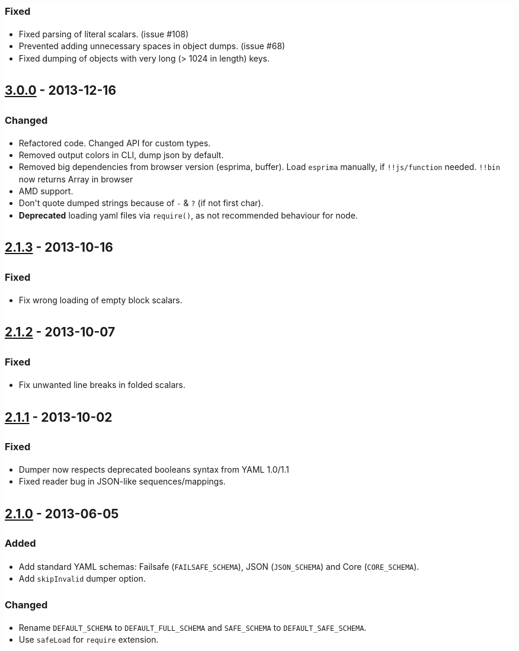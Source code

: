 ### Fixed

- Fixed parsing of literal scalars. (issue #108)
- Prevented adding unnecessary spaces in object dumps. (issue #68)
- Fixed dumping of objects with very long (> 1024 in length) keys.

## [3.0.0] - 2013-12-16

### Changed

- Refactored code. Changed API for custom types.
- Removed output colors in CLI, dump json by default.
- Removed big dependencies from browser version (esprima, buffer). Load `esprima` manually, if `!!js/function`
  needed. `!!bin` now returns Array in browser
- AMD support.
- Don't quote dumped strings because of `-` & `?` (if not first char).
- __Deprecated__ loading yaml files via `require()`, as not recommended behaviour for node.

## [2.1.3] - 2013-10-16

### Fixed

- Fix wrong loading of empty block scalars.

## [2.1.2] - 2013-10-07

### Fixed

- Fix unwanted line breaks in folded scalars.

## [2.1.1] - 2013-10-02

### Fixed

- Dumper now respects deprecated booleans syntax from YAML 1.0/1.1
- Fixed reader bug in JSON-like sequences/mappings.

## [2.1.0] - 2013-06-05

### Added

- Add standard YAML schemas: Failsafe (`FAILSAFE_SCHEMA`), JSON (`JSON_SCHEMA`) and Core (`CORE_SCHEMA`).
- Add `skipInvalid` dumper option.

### Changed

- Rename `DEFAULT_SCHEMA` to `DEFAULT_FULL_SCHEMA`
  and `SAFE_SCHEMA` to `DEFAULT_SAFE_SCHEMA`.
- Use `safeLoad` for `require` extension.


[4.1.0]: https://github.com/nodeca/js-yaml/compare/4.0.0...4.1.0
[4.0.0]: https://github.com/nodeca/js-yaml/compare/3.14.0...4.0.0
[3.14.0]: https://github.com/nodeca/js-yaml/compare/3.13.1...3.14.0
[3.13.1]: https://github.com/nodeca/js-yaml/compare/3.13.0...3.13.1
[3.13.0]: https://github.com/nodeca/js-yaml/compare/3.12.2...3.13.0
[3.12.2]: https://github.com/nodeca/js-yaml/compare/3.12.1...3.12.2
[3.12.1]: https://github.com/nodeca/js-yaml/compare/3.12.0...3.12.1
[3.12.0]: https://github.com/nodeca/js-yaml/compare/3.11.0...3.12.0
[3.11.0]: https://github.com/nodeca/js-yaml/compare/3.10.0...3.11.0
[3.10.0]: https://github.com/nodeca/js-yaml/compare/3.9.1...3.10.0
[3.9.1]: https://github.com/nodeca/js-yaml/compare/3.9.0...3.9.1
[3.9.0]: https://github.com/nodeca/js-yaml/compare/3.8.4...3.9.0
[3.8.4]: https://github.com/nodeca/js-yaml/compare/3.8.3...3.8.4
[3.8.3]: https://github.com/nodeca/js-yaml/compare/3.8.2...3.8.3
[3.8.2]: https://github.com/nodeca/js-yaml/compare/3.8.1...3.8.2
[3.8.1]: https://github.com/nodeca/js-yaml/compare/3.8.0...3.8.1
[3.8.0]: https://github.com/nodeca/js-yaml/compare/3.7.0...3.8.0
[3.7.0]: https://github.com/nodeca/js-yaml/compare/3.6.1...3.7.0
[3.6.1]: https://github.com/nodeca/js-yaml/compare/3.6.0...3.6.1
[3.6.0]: https://github.com/nodeca/js-yaml/compare/3.5.5...3.6.0
[3.5.5]: https://github.com/nodeca/js-yaml/compare/3.5.4...3.5.5
[3.5.4]: https://github.com/nodeca/js-yaml/compare/3.5.3...3.5.4
[3.5.3]: https://github.com/nodeca/js-yaml/compare/3.5.2...3.5.3
[3.5.2]: https://github.com/nodeca/js-yaml/compare/3.5.1...3.5.2
[3.5.1]: https://github.com/nodeca/js-yaml/compare/3.5.0...3.5.1
[3.5.0]: https://github.com/nodeca/js-yaml/compare/3.4.6...3.5.0
[3.4.6]: https://github.com/nodeca/js-yaml/compare/3.4.5...3.4.6
[3.4.5]: https://github.com/nodeca/js-yaml/compare/3.4.4...3.4.5
[3.4.4]: https://github.com/nodeca/js-yaml/compare/3.4.3...3.4.4
[3.4.3]: https://github.com/nodeca/js-yaml/compare/3.4.2...3.4.3
[3.4.2]: https://github.com/nodeca/js-yaml/compare/3.4.1...3.4.2
[3.4.1]: https://github.com/nodeca/js-yaml/compare/3.4.0...3.4.1
[3.4.0]: https://github.com/nodeca/js-yaml/compare/3.3.1...3.4.0
[3.3.1]: https://github.com/nodeca/js-yaml/compare/3.3.0...3.3.1
[3.3.0]: https://github.com/nodeca/js-yaml/compare/3.2.7...3.3.0
[3.2.7]: https://github.com/nodeca/js-yaml/compare/3.2.6...3.2.7
[3.2.6]: https://github.com/nodeca/js-yaml/compare/3.2.5...3.2.6
[3.2.5]: https://github.com/nodeca/js-yaml/compare/3.2.4...3.2.5
[3.2.4]: https://github.com/nodeca/js-yaml/compare/3.2.3...3.2.4
[3.2.3]: https://github.com/nodeca/js-yaml/compare/3.2.2...3.2.3
[3.2.2]: https://github.com/nodeca/js-yaml/compare/3.2.1...3.2.2
[3.2.1]: https://github.com/nodeca/js-yaml/compare/3.2.0...3.2.1
[3.2.0]: https://github.com/nodeca/js-yaml/compare/3.1.0...3.2.0
[3.1.0]: https://github.com/nodeca/js-yaml/compare/3.0.2...3.1.0
[3.0.2]: https://github.com/nodeca/js-yaml/compare/3.0.1...3.0.2
[3.0.1]: https://github.com/nodeca/js-yaml/compare/3.0.0...3.0.1
[3.0.0]: https://github.com/nodeca/js-yaml/compare/2.1.3...3.0.0
[2.1.3]: https://github.com/nodeca/js-yaml/compare/2.1.2...2.1.3
[2.1.2]: https://github.com/nodeca/js-yaml/compare/2.1.1...2.1.2
[2.1.1]: https://github.com/nodeca/js-yaml/compare/2.1.0...2.1.1
[2.1.0]: https://github.com/nodeca/js-yaml/compare/2.0.5...2.1.0
[2.0.5]: https://github.com/nodeca/js-yaml/compare/2.0.4...2.0.5
[2.0.4]: https://github.com/nodeca/js-yaml/compare/2.0.3...2.0.4
[2.0.3]: https://github.com/nodeca/js-yaml/compare/2.0.2...2.0.3
[2.0.2]: https://github.com/nodeca/js-yaml/compare/2.0.1...2.0.2
[2.0.1]: https://github.com/nodeca/js-yaml/compare/2.0.0...2.0.1
[2.0.0]: https://github.com/nodeca/js-yaml/compare/1.0.3...2.0.0
[1.0.3]: https://github.com/nodeca/js-yaml/compare/1.0.2...1.0.3
[1.0.2]: https://github.com/nodeca/js-yaml/compare/1.0.1...1.0.2
[1.0.1]: https://github.com/nodeca/js-yaml/compare/1.0.0...1.0.1
[1.0.0]: https://github.com/nodeca/js-yaml/compare/0.3.7...1.0.0
[0.3.7]: https://github.com/nodeca/js-yaml/compare/0.3.6...0.3.7
[0.3.6]: https://github.com/nodeca/js-yaml/compare/0.3.5...0.3.6
[0.3.5]: https://github.com/nodeca/js-yaml/compare/0.3.4...0.3.5
[0.3.4]: https://github.com/nodeca/js-yaml/compare/0.3.3...0.3.4
[0.3.3]: https://github.com/nodeca/js-yaml/compare/0.3.2...0.3.3
[0.3.2]: https://github.com/nodeca/js-yaml/compare/0.3.1...0.3.2
[0.3.1]: https://github.com/nodeca/js-yaml/compare/0.3.0...0.3.1
[0.3.0]: https://github.com/nodeca/js-yaml/compare/0.2.2...0.3.0
[0.2.2]: https://github.com/nodeca/js-yaml/compare/0.2.1...0.2.2
[0.2.1]: https://github.com/nodeca/js-yaml/compare/0.2.0...0.2.1
[0.2.0]: https://github.com/nodeca/js-yaml/releases/tag/0.2.0